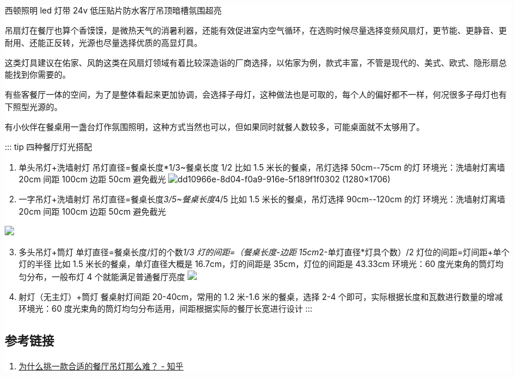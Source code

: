 西顿照明 led 灯带 24v 低压贴片防水客厅吊顶暗槽氛围超亮

吊扇灯在餐厅也算个香馍馍，是微热天气的消暑利器，还能有效促进室内空气循环，在选购时候尽量选择变频风扇灯，更节能、更静音、更耐用、还能正反转，光源也尽量选择优质的高显灯具。

这类灯具建议在佑家、风韵这类在风扇灯领域有着比较深造诣的厂商选择，以佑家为例，款式丰富，不管是现代的、美式、欧式、隐形扇总能找到你需要的。

有些客餐厅一体的空间，为了是整体看起来更加协调，会选择子母灯，这种做法也是可取的，每个人的偏好都不一样，何况很多子母灯也有下照型光源的。

有小伙伴在餐桌用一盏台灯作氛围照明，这种方式当然也可以，但如果同时就餐人数较多，可能桌面就不太够用了。

::: tip 四种餐厅灯光搭配

<div class="swiper-wrapper" style="transition-duration: 0ms; transform: translate3d(-7680px, 0px, 0px);"><div class="swiper-slide swiper-slide-duplicate swiper-slide-duplicate-next swiper-slide-duplicate zoom-out" data-swiper-slide-index="4" style="background-image: url(&quot;https://sns-img-hw.xhscdn.com/05eff2c5-a880-188f-b292-f2da03394c4a?imageView2/2/w/1920/format/webp|imageMogr2/strip&quot;); width: 1920px;"></div><div class="swiper-slide zoom-out" data-swiper-slide-index="0" data-v-a549dd98="" style="background-image: url(&quot;https://sns-img-hw.xhscdn.com/ab7491a7-c163-c7ea-db8a-82d08d9ecd0c?imageView2/2/w/1920/format/webp|imageMogr2/strip&quot;); width: 1920px;"></div><div class="swiper-slide zoom-out" data-swiper-slide-index="1" data-v-a549dd98="" style="background-image: url(&quot;https://sns-img-hw.xhscdn.com/dd10966e-8d04-f0a9-916e-5f189f1f0302?imageView2/2/w/1920/format/webp|imageMogr2/strip&quot;); width: 1920px;"></div><div class="swiper-slide swiper-slide-prev zoom-out" data-swiper-slide-index="2" data-v-a549dd98="" style="background-image: url(&quot;https://sns-img-hw.xhscdn.com/d7b58c16-b582-f9a3-1ae3-eee933c27662?imageView2/2/w/1920/format/webp|imageMogr2/strip&quot;); width: 1920px;"></div><div class="swiper-slide swiper-slide-active zoom-out" data-swiper-slide-index="3" data-v-a549dd98="" style="background-image: url(&quot;https://sns-img-hw.xhscdn.com/237dcea8-22ac-e6ba-5246-c35736205476?imageView2/2/w/1920/format/webp|imageMogr2/strip&quot;); width: 1920px;"></div><div class="swiper-slide swiper-slide-next zoom-out" data-swiper-slide-index="4" data-v-a549dd98="" style="background-image: url(&quot;https://sns-img-hw.xhscdn.com/05eff2c5-a880-188f-b292-f2da03394c4a?imageView2/2/w/1920/format/webp|imageMogr2/strip&quot;); width: 1920px;"></div><div class="swiper-slide swiper-slide-duplicate zoom-out" data-swiper-slide-index="0" style="background-image: url(&quot;https://sns-img-hw.xhscdn.com/ab7491a7-c163-c7ea-db8a-82d08d9ecd0c?imageView2/2/w/1920/format/webp|imageMogr2/strip&quot;); width: 1920px;"></div></div>

1. 单头吊灯+洗墙射灯
  吊灯直径=餐桌长度*1/3~餐桌长度 1/2
  比如 1.5 米长的餐桌，吊灯选择 50cm--75cm 的灯
  环境光：洗墙射灯离墙 20cm 间距 100cm 边距 50cm 避免截光
  ![dd10966e-8d04-f0a9-916e-5f189f1f0302 (1280×1706)](https://sns-img-hw.xhscdn.com/dd10966e-8d04-f0a9-916e-5f189f1f0302?imageView2/2/w/1920/format/webp|imageMogr2/strip)

2. 一字吊灯+洗墙射灯
吊灯直径=餐桌长度*3/5~餐桌长度*4/5
比如 1.5 米长的餐桌，吊灯选择 90cm--120cm 的灯
环境光：洗墙射灯离墙 20cm 间距 100cm 边距 50cm 避免截光

![](https://sns-img-hw.xhscdn.com/d7b58c16-b582-f9a3-1ae3-eee933c27662?imageView2/2/w/1920/format/webp|imageMogr2/strip)



3. 多头吊灯+筒灯
单灯直径=餐桌长度/灯的个数*1/3
灯的间距=（餐桌长度-边距 15cm*2-单灯直径*灯具个数）/2
灯位的间距=灯间距+单个灯的半径
比如 1.5 米长的餐桌，单灯直径大概是 16.7cm，灯的间距是 35cm，灯位的间距是 43.33cm
环境光：60 度光束角的筒灯均匀分布，一般布灯 4 个就能满足普通餐厅亮度
![](https://sns-img-hw.xhscdn.com/d7b58c16-b582-f9a3-1ae3-eee933c27662?imageView2/2/w/1920/format/webp|imageMogr2/strip)

4. 射灯（无主灯）+筒灯
餐桌射灯间距 20-40cm，常用的 1.2 米-1.6 米的餐桌，选择 2-4 个即可，实际根据长度和瓦数进行数量的增减
环境光：60 度光束角的筒灯均匀分布适用，间距根据实际的餐厅长宽进行设计
:::


## 参考链接

1. [为什么挑一款合适的餐厅吊灯那么难？ - 知乎](https://www.zhihu.com/question/527167701/answer/2434298748)